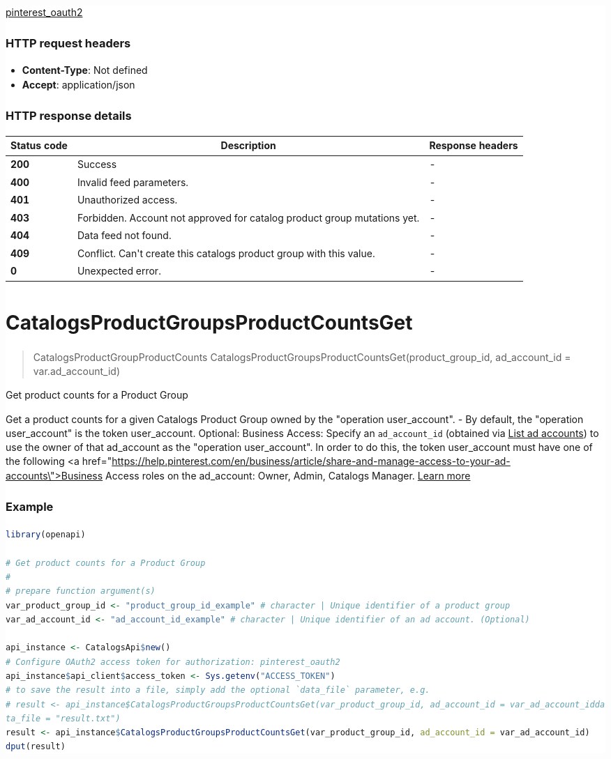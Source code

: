[pinterest_oauth2](../README.md#pinterest_oauth2)

### HTTP request headers

 - **Content-Type**: Not defined
 - **Accept**: application/json

### HTTP response details
| Status code | Description | Response headers |
|-------------|-------------|------------------|
| **200** | Success |  -  |
| **400** | Invalid feed parameters. |  -  |
| **401** | Unauthorized access. |  -  |
| **403** | Forbidden. Account not approved for catalog product group mutations yet. |  -  |
| **404** | Data feed not found. |  -  |
| **409** | Conflict. Can&#39;t create this catalogs product group with this value. |  -  |
| **0** | Unexpected error. |  -  |

# **CatalogsProductGroupsProductCountsGet**
> CatalogsProductGroupProductCounts CatalogsProductGroupsProductCountsGet(product_group_id, ad_account_id = var.ad_account_id)

Get product counts for a Product Group

Get a product counts for a given Catalogs Product Group owned by the \"operation user_account\". - By default, the \"operation user_account\" is the token user_account.  Optional: Business Access: Specify an <code>ad_account_id</code> (obtained via <a href='/docs/api/v5/#operation/ad_accounts/list'>List ad accounts</a>) to use the owner of that ad_account as the \"operation user_account\". In order to do this, the token user_account must have one of the following <a href=\"https://help.pinterest.com/en/business/article/share-and-manage-access-to-your-ad-accounts\">Business Access</a> roles on the ad_account: Owner, Admin, Catalogs Manager.  <a href='/docs/shopping/catalog/'>Learn more</a>

### Example
```R
library(openapi)

# Get product counts for a Product Group
#
# prepare function argument(s)
var_product_group_id <- "product_group_id_example" # character | Unique identifier of a product group
var_ad_account_id <- "ad_account_id_example" # character | Unique identifier of an ad account. (Optional)

api_instance <- CatalogsApi$new()
# Configure OAuth2 access token for authorization: pinterest_oauth2
api_instance$api_client$access_token <- Sys.getenv("ACCESS_TOKEN")
# to save the result into a file, simply add the optional `data_file` parameter, e.g.
# result <- api_instance$CatalogsProductGroupsProductCountsGet(var_product_group_id, ad_account_id = var_ad_account_iddata_file = "result.txt")
result <- api_instance$CatalogsProductGroupsProductCountsGet(var_product_group_id, ad_account_id = var_ad_account_id)
dput(result)
```
